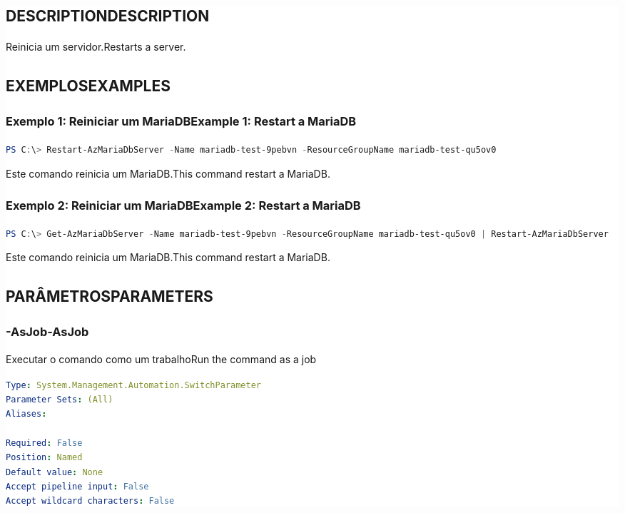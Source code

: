 ## <span data-ttu-id="caf97-107">DESCRIPTION</span><span class="sxs-lookup"><span data-stu-id="caf97-107">DESCRIPTION</span></span>
<span data-ttu-id="caf97-108">Reinicia um servidor.</span><span class="sxs-lookup"><span data-stu-id="caf97-108">Restarts a server.</span></span>

## <span data-ttu-id="caf97-109">EXEMPLOS</span><span class="sxs-lookup"><span data-stu-id="caf97-109">EXAMPLES</span></span>

### <span data-ttu-id="caf97-110">Exemplo 1: Reiniciar um MariaDB</span><span class="sxs-lookup"><span data-stu-id="caf97-110">Example 1: Restart a MariaDB</span></span>
```powershell
PS C:\> Restart-AzMariaDbServer -Name mariadb-test-9pebvn -ResourceGroupName mariadb-test-qu5ov0

```

<span data-ttu-id="caf97-111">Este comando reinicia um MariaDB.</span><span class="sxs-lookup"><span data-stu-id="caf97-111">This command restart a MariaDB.</span></span>

### <span data-ttu-id="caf97-112">Exemplo 2: Reiniciar um MariaDB</span><span class="sxs-lookup"><span data-stu-id="caf97-112">Example 2: Restart a MariaDB</span></span>
```powershell
PS C:\> Get-AzMariaDbServer -Name mariadb-test-9pebvn -ResourceGroupName mariadb-test-qu5ov0 | Restart-AzMariaDbServer

```

<span data-ttu-id="caf97-113">Este comando reinicia um MariaDB.</span><span class="sxs-lookup"><span data-stu-id="caf97-113">This command restart a MariaDB.</span></span>

## <span data-ttu-id="caf97-114">PARÂMETROS</span><span class="sxs-lookup"><span data-stu-id="caf97-114">PARAMETERS</span></span>

### <span data-ttu-id="caf97-115">-AsJob</span><span class="sxs-lookup"><span data-stu-id="caf97-115">-AsJob</span></span>
<span data-ttu-id="caf97-116">Executar o comando como um trabalho</span><span class="sxs-lookup"><span data-stu-id="caf97-116">Run the command as a job</span></span>

```yaml
Type: System.Management.Automation.SwitchParameter
Parameter Sets: (All)
Aliases:

Required: False
Position: Named
Default value: None
Accept pipeline input: False
Accept wildcard characters: False
```
